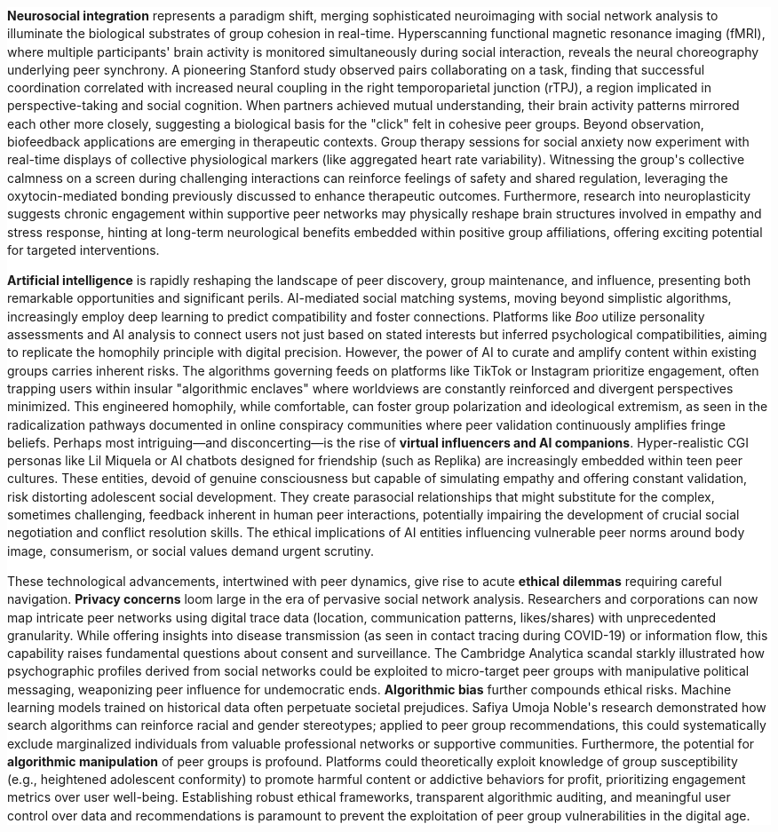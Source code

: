 **Neurosocial integration** represents a paradigm shift, merging sophisticated neuroimaging with social network analysis to illuminate the biological substrates of group cohesion in real-time. Hyperscanning functional magnetic resonance imaging (fMRI), where multiple participants' brain activity is monitored simultaneously during social interaction, reveals the neural choreography underlying peer synchrony. A pioneering Stanford study observed pairs collaborating on a task, finding that successful coordination correlated with increased neural coupling in the right temporoparietal junction (rTPJ), a region implicated in perspective-taking and social cognition. When partners achieved mutual understanding, their brain activity patterns mirrored each other more closely, suggesting a biological basis for the "click" felt in cohesive peer groups. Beyond observation, biofeedback applications are emerging in therapeutic contexts. Group therapy sessions for social anxiety now experiment with real-time displays of collective physiological markers (like aggregated heart rate variability). Witnessing the group's collective calmness on a screen during challenging interactions can reinforce feelings of safety and shared regulation, leveraging the oxytocin-mediated bonding previously discussed to enhance therapeutic outcomes. Furthermore, research into neuroplasticity suggests chronic engagement within supportive peer networks may physically reshape brain structures involved in empathy and stress response, hinting at long-term neurological benefits embedded within positive group affiliations, offering exciting potential for targeted interventions.

**Artificial intelligence** is rapidly reshaping the landscape of peer discovery, group maintenance, and influence, presenting both remarkable opportunities and significant perils. AI-mediated social matching systems, moving beyond simplistic algorithms, increasingly employ deep learning to predict compatibility and foster connections. Platforms like *Boo* utilize personality assessments and AI analysis to connect users not just based on stated interests but inferred psychological compatibilities, aiming to replicate the homophily principle with digital precision. However, the power of AI to curate and amplify content within existing groups carries inherent risks. The algorithms governing feeds on platforms like TikTok or Instagram prioritize engagement, often trapping users within insular "algorithmic enclaves" where worldviews are constantly reinforced and divergent perspectives minimized. This engineered homophily, while comfortable, can foster group polarization and ideological extremism, as seen in the radicalization pathways documented in online conspiracy communities where peer validation continuously amplifies fringe beliefs. Perhaps most intriguing—and disconcerting—is the rise of **virtual influencers and AI companions**. Hyper-realistic CGI personas like Lil Miquela or AI chatbots designed for friendship (such as Replika) are increasingly embedded within teen peer cultures. These entities, devoid of genuine consciousness but capable of simulating empathy and offering constant validation, risk distorting adolescent social development. They create parasocial relationships that might substitute for the complex, sometimes challenging, feedback inherent in human peer interactions, potentially impairing the development of crucial social negotiation and conflict resolution skills. The ethical implications of AI entities influencing vulnerable peer norms around body image, consumerism, or social values demand urgent scrutiny.

These technological advancements, intertwined with peer dynamics, give rise to acute **ethical dilemmas** requiring careful navigation. **Privacy concerns** loom large in the era of pervasive social network analysis. Researchers and corporations can now map intricate peer networks using digital trace data (location, communication patterns, likes/shares) with unprecedented granularity. While offering insights into disease transmission (as seen in contact tracing during COVID-19) or information flow, this capability raises fundamental questions about consent and surveillance. The Cambridge Analytica scandal starkly illustrated how psychographic profiles derived from social networks could be exploited to micro-target peer groups with manipulative political messaging, weaponizing peer influence for undemocratic ends. **Algorithmic bias** further compounds ethical risks. Machine learning models trained on historical data often perpetuate societal prejudices. Safiya Umoja Noble's research demonstrated how search algorithms can reinforce racial and gender stereotypes; applied to peer group recommendations, this could systematically exclude marginalized individuals from valuable professional networks or supportive communities. Furthermore, the potential for **algorithmic manipulation** of peer groups is profound. Platforms could theoretically exploit knowledge of group susceptibility (e.g., heightened adolescent conformity) to promote harmful content or addictive behaviors for profit, prioritizing engagement metrics over user well-being. Establishing robust ethical frameworks, transparent algorithmic auditing, and meaningful user control over data and recommendations is paramount to prevent the exploitation of peer group vulnerabilities in the digital age.
